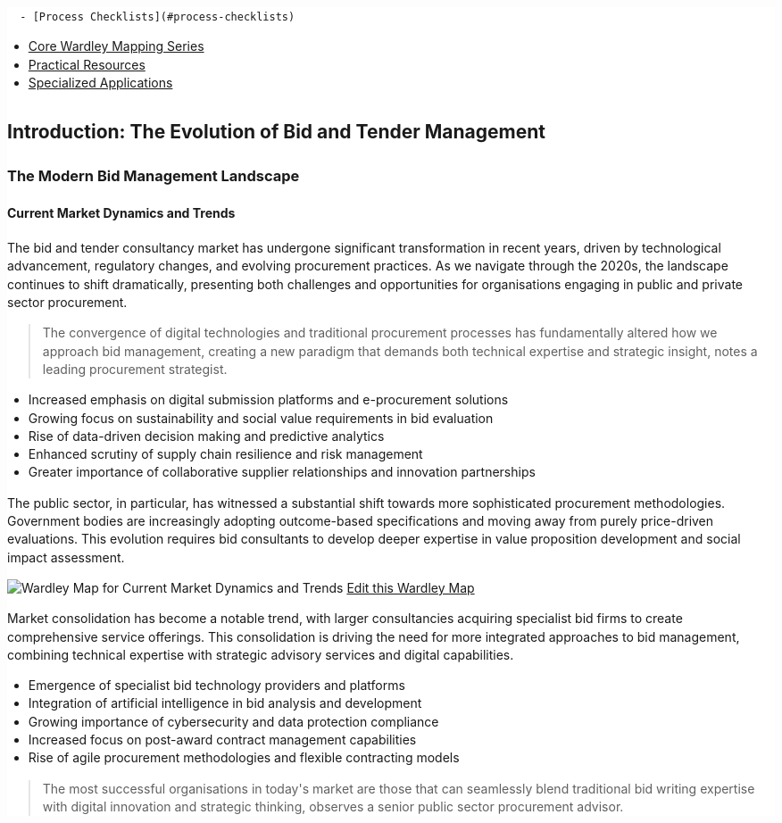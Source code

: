       - [Process Checklists](#process-checklists)
  - [Core Wardley Mapping Series](#core-wardley-mapping-series)
  - [Practical Resources](#practical-resources)
  - [Specialized Applications](#specialized-applications)


## <a id="introduction-the-evolution-of-bid-and-tender-management"></a>Introduction: The Evolution of Bid and Tender Management

### <a id="the-modern-bid-management-landscape"></a>The Modern Bid Management Landscape

#### <a id="current-market-dynamics-and-trends"></a>Current Market Dynamics and Trends

The bid and tender consultancy market has undergone significant transformation in recent years, driven by technological advancement, regulatory changes, and evolving procurement practices. As we navigate through the 2020s, the landscape continues to shift dramatically, presenting both challenges and opportunities for organisations engaging in public and private sector procurement.

> The convergence of digital technologies and traditional procurement processes has fundamentally altered how we approach bid management, creating a new paradigm that demands both technical expertise and strategic insight, notes a leading procurement strategist.

- Increased emphasis on digital submission platforms and e-procurement solutions
- Growing focus on sustainability and social value requirements in bid evaluation
- Rise of data-driven decision making and predictive analytics
- Enhanced scrutiny of supply chain resilience and risk management
- Greater importance of collaborative supplier relationships and innovation partnerships

The public sector, in particular, has witnessed a substantial shift towards more sophisticated procurement methodologies. Government bodies are increasingly adopting outcome-based specifications and moving away from purely price-driven evaluations. This evolution requires bid consultants to develop deeper expertise in value proposition development and social impact assessment.



![Wardley Map for Current Market Dynamics and Trends](https://images.wardleymaps.ai/map_0623e8f6-624c-4347-8308-51f35bed60e8.png)
[Edit this Wardley Map](https://create.wardleymaps.ai/#clone:c7761ae9ffeb25ac5a)


Market consolidation has become a notable trend, with larger consultancies acquiring specialist bid firms to create comprehensive service offerings. This consolidation is driving the need for more integrated approaches to bid management, combining technical expertise with strategic advisory services and digital capabilities.

- Emergence of specialist bid technology providers and platforms
- Integration of artificial intelligence in bid analysis and development
- Growing importance of cybersecurity and data protection compliance
- Increased focus on post-award contract management capabilities
- Rise of agile procurement methodologies and flexible contracting models

> The most successful organisations in today's market are those that can seamlessly blend traditional bid writing expertise with digital innovation and strategic thinking, observes a senior public sector procurement advisor.
